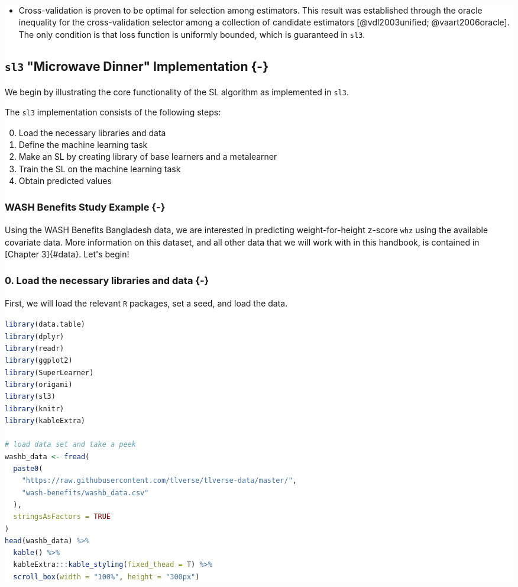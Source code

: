 - Cross-validation is proven to be optimal for selection among estimators. This
  result was established through the oracle inequality for the cross-validation
  selector among a collection of candidate estimators [@vdl2003unified;
  @vaart2006oracle]. The only condition is that loss function is uniformly
  bounded, which is guaranteed in `sl3`.


## `sl3` "Microwave Dinner" Implementation {-}

We begin by illustrating the core functionality of the SL algorithm as 
implemented in `sl3`. 

The `sl3` implementation consists of the following steps:

0. Load the necessary libraries and data
1. Define the machine learning task
2. Make an SL by creating library of base learners and a metalearner
3. Train the SL on the machine learning task
4. Obtain predicted values

### WASH Benefits Study Example {-}

Using the WASH Benefits Bangladesh data, we are interested in predicting 
weight-for-height z-score `whz` using the available covariate data. More 
information on this dataset, and all other data that we will work with in this 
handbook, is contained in [Chapter 3]{#data}. Let's begin!

### 0. Load the necessary libraries and data {-}

First, we will load the relevant `R` packages, set a seed, and load the data.




```r
library(data.table)
library(dplyr)
library(readr)
library(ggplot2)
library(SuperLearner)
library(origami)
library(sl3)
library(knitr)
library(kableExtra)

# load data set and take a peek
washb_data <- fread(
  paste0(
    "https://raw.githubusercontent.com/tlverse/tlverse-data/master/",
    "wash-benefits/washb_data.csv"
  ),
  stringsAsFactors = TRUE
)
head(washb_data) %>%
  kable() %>%
  kableExtra:::kable_styling(fixed_thead = T) %>%
  scroll_box(width = "100%", height = "300px")
```
